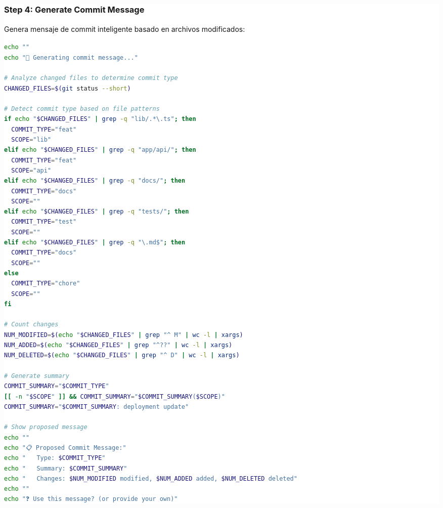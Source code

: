 
### Step 4: Generate Commit Message

Genera mensaje de commit inteligente basado en archivos modificados:

```bash
echo ""
echo "📝 Generating commit message..."

# Analyze changed files to determine commit type
CHANGED_FILES=$(git status --short)

# Detect commit type based on file patterns
if echo "$CHANGED_FILES" | grep -q "lib/.*\.ts"; then
  COMMIT_TYPE="feat"
  SCOPE="lib"
elif echo "$CHANGED_FILES" | grep -q "app/api/"; then
  COMMIT_TYPE="feat"
  SCOPE="api"
elif echo "$CHANGED_FILES" | grep -q "docs/"; then
  COMMIT_TYPE="docs"
  SCOPE=""
elif echo "$CHANGED_FILES" | grep -q "tests/"; then
  COMMIT_TYPE="test"
  SCOPE=""
elif echo "$CHANGED_FILES" | grep -q "\.md$"; then
  COMMIT_TYPE="docs"
  SCOPE=""
else
  COMMIT_TYPE="chore"
  SCOPE=""
fi

# Count changes
NUM_MODIFIED=$(echo "$CHANGED_FILES" | grep "^ M" | wc -l | xargs)
NUM_ADDED=$(echo "$CHANGED_FILES" | grep "^??" | wc -l | xargs)
NUM_DELETED=$(echo "$CHANGED_FILES" | grep "^ D" | wc -l | xargs)

# Generate summary
COMMIT_SUMMARY="$COMMIT_TYPE"
[[ -n "$SCOPE" ]] && COMMIT_SUMMARY="$COMMIT_SUMMARY($SCOPE)"
COMMIT_SUMMARY="$COMMIT_SUMMARY: deployment update"

# Show proposed message
echo ""
echo "📋 Proposed Commit Message:"
echo "   Type: $COMMIT_TYPE"
echo "   Summary: $COMMIT_SUMMARY"
echo "   Changes: $NUM_MODIFIED modified, $NUM_ADDED added, $NUM_DELETED deleted"
echo ""
echo "❓ Use this message? (or provide your own)"
```
